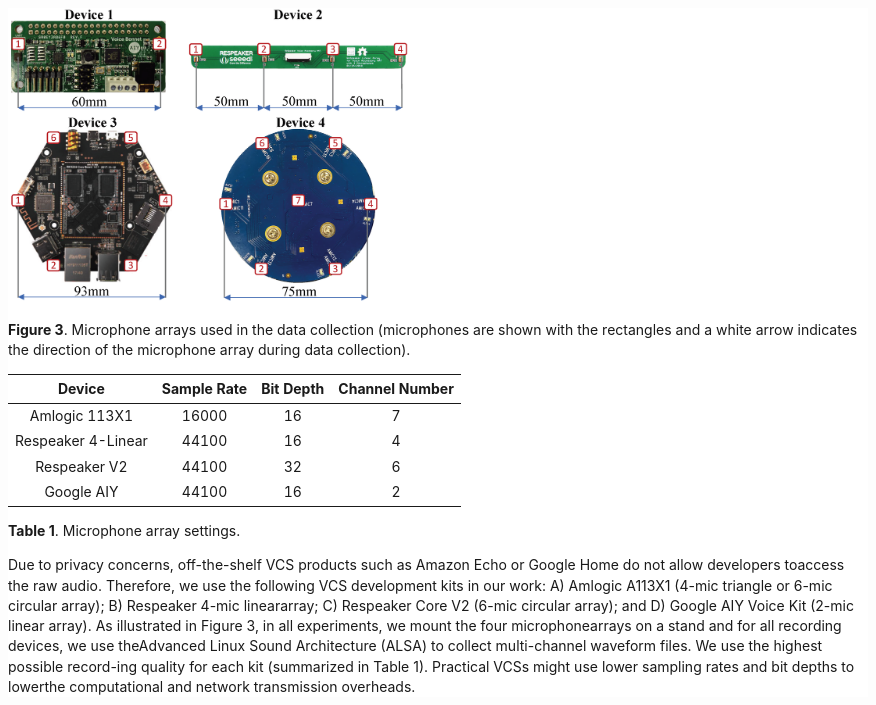 <img src="photo/device1.png" width="400" />

**Figure 3**. Microphone arrays used in the data collection (microphones are shown with the rectangles and a white arrow indicates the direction of the microphone array during data collection).

|       Device       | Sample Rate | Bit Depth | Channel Number |
|:------------------:|:-----------:|:---------:|:--------------:|
|    Amlogic 113X1   |    16000    |     16    |        7       |
| Respeaker 4-Linear |    44100    |     16    |        4       |
|    Respeaker V2    |    44100    |     32    |        6       |
|     Google AIY     |    44100    |     16    |        2       |

**Table 1**. Microphone array settings.

Due to privacy concerns, off-the-shelf VCS products such as Amazon Echo or Google Home do not allow developers toaccess the raw audio.  Therefore, we use the following VCS development kits in our work:  A) Amlogic A113X1 (4-mic triangle or 6-mic circular array);  B) Respeaker 4-mic lineararray; C) Respeaker Core V2 (6-mic circular array); and D) Google AIY Voice Kit (2-mic linear array).  As illustrated in Figure 3, in all experiments, we mount the four microphonearrays on a stand and for all recording devices,  we use theAdvanced Linux Sound Architecture (ALSA) to collect multi-channel waveform files.  We use the highest possible record-ing quality for each kit (summarized in Table 1).   Practical VCSs might use lower sampling rates and bit depths to lowerthe computational and network transmission overheads.
